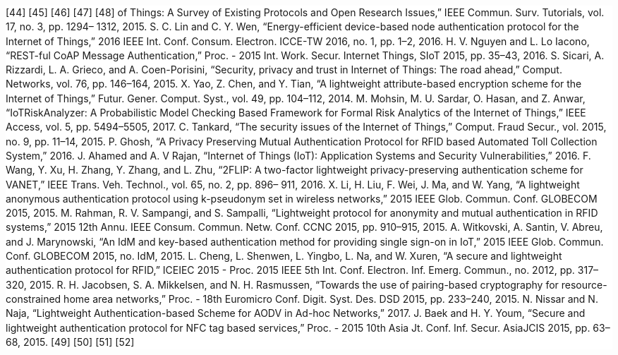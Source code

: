 [44]
[45]
[46]
[47]
[48]
of Things: A Survey of Existing Protocols and Open Research
Issues,” IEEE Commun. Surv. Tutorials, vol. 17, no. 3, pp. 1294–
1312, 2015.
S. C. Lin and C. Y. Wen, “Energy-efficient device-based node
authentication protocol for the Internet of Things,” 2016 IEEE
Int. Conf. Consum. Electron. ICCE-TW 2016, no. 1, pp. 1–2,
2016.
H. V. Nguyen and L. Lo Iacono, “REST-ful CoAP Message
Authentication,” Proc. - 2015 Int. Work. Secur. Internet Things,
SIoT 2015, pp. 35–43, 2016.
S. Sicari, A. Rizzardi, L. A. Grieco, and A. Coen-Porisini,
“Security, privacy and trust in Internet of Things: The road
ahead,” Comput. Networks, vol. 76, pp. 146–164, 2015.
X. Yao, Z. Chen, and Y. Tian, “A lightweight attribute-based
encryption scheme for the Internet of Things,” Futur. Gener.
Comput. Syst., vol. 49, pp. 104–112, 2014.
M. Mohsin, M. U. Sardar, O. Hasan, and Z. Anwar,
“IoTRiskAnalyzer: A Probabilistic Model Checking Based
Framework for Formal Risk Analytics of the Internet of Things,”
IEEE Access, vol. 5, pp. 5494–5505, 2017.
C. Tankard, “The security issues of the Internet of Things,”
Comput. Fraud Secur., vol. 2015, no. 9, pp. 11–14, 2015.
P. Ghosh, “A Privacy Preserving Mutual Authentication Protocol
for RFID based Automated Toll Collection System,” 2016.
J. Ahamed and A. V Rajan, “Internet of Things (IoT):
Application Systems and Security Vulnerabilities,” 2016.
F. Wang, Y. Xu, H. Zhang, Y. Zhang, and L. Zhu, “2FLIP: A
two-factor lightweight privacy-preserving authentication scheme
for VANET,” IEEE Trans. Veh. Technol., vol. 65, no. 2, pp. 896–
911, 2016.
X. Li, H. Liu, F. Wei, J. Ma, and W. Yang, “A lightweight
anonymous authentication protocol using k-pseudonym set in
wireless networks,” 2015 IEEE Glob. Commun. Conf.
GLOBECOM 2015, 2015.
M. Rahman, R. V. Sampangi, and S. Sampalli, “Lightweight
protocol for anonymity and mutual authentication in RFID
systems,” 2015 12th Annu. IEEE Consum. Commun. Netw. Conf.
CCNC 2015, pp. 910–915, 2015.
A. Witkovski, A. Santin, V. Abreu, and J. Marynowski, “An IdM
and key-based authentication method for providing single sign-on
in IoT,” 2015 IEEE Glob. Commun. Conf. GLOBECOM 2015,
no. IdM, 2015.
L. Cheng, L. Shenwen, L. Yingbo, L. Na, and W. Xuren, “A
secure and lightweight authentication protocol for RFID,”
ICEIEC 2015 - Proc. 2015 IEEE 5th Int. Conf. Electron. Inf.
Emerg. Commun., no. 2012, pp. 317–320, 2015.
R. H. Jacobsen, S. A. Mikkelsen, and N. H. Rasmussen,
“Towards the use of pairing-based cryptography for resource-
constrained home area networks,” Proc. - 18th Euromicro Conf.
Digit. Syst. Des. DSD 2015, pp. 233–240, 2015.
N. Nissar and N. Naja, “Lightweight Authentication-based
Scheme for AODV in Ad-hoc Networks,” 2017.
J. Baek and H. Y. Youm, “Secure and lightweight authentication
protocol for NFC tag based services,” Proc. - 2015 10th Asia Jt.
Conf. Inf. Secur. AsiaJCIS 2015, pp. 63–68, 2015.
[49]
[50]
[51]
[52]